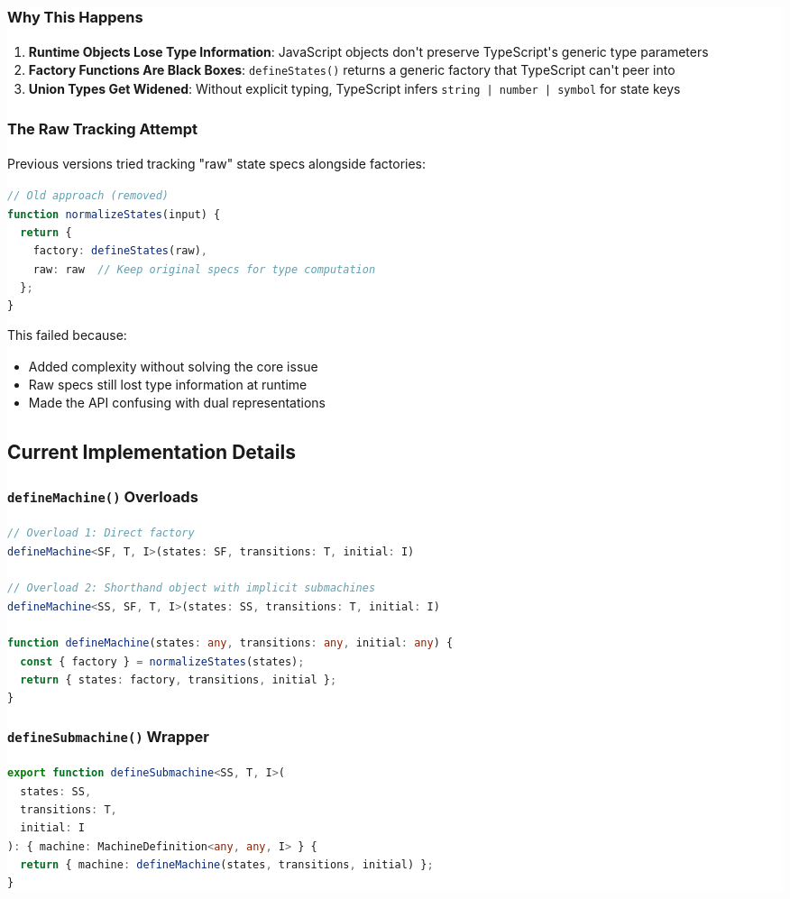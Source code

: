 ### Why This Happens
1. **Runtime Objects Lose Type Information**: JavaScript objects don't preserve TypeScript's generic type parameters
2. **Factory Functions Are Black Boxes**: `defineStates()` returns a generic factory that TypeScript can't peer into
3. **Union Types Get Widened**: Without explicit typing, TypeScript infers `string | number | symbol` for state keys

### The Raw Tracking Attempt
Previous versions tried tracking "raw" state specs alongside factories:
```typescript
// Old approach (removed)
function normalizeStates(input) {
  return {
    factory: defineStates(raw),
    raw: raw  // Keep original specs for type computation
  };
}
```
This failed because:
- Added complexity without solving the core issue
- Raw specs still lost type information at runtime
- Made the API confusing with dual representations

## Current Implementation Details

### `defineMachine()` Overloads
```typescript
// Overload 1: Direct factory
defineMachine<SF, T, I>(states: SF, transitions: T, initial: I)

// Overload 2: Shorthand object with implicit submachines
defineMachine<SS, SF, T, I>(states: SS, transitions: T, initial: I)

function defineMachine(states: any, transitions: any, initial: any) {
  const { factory } = normalizeStates(states);
  return { states: factory, transitions, initial };
}
```

### `defineSubmachine()` Wrapper
```typescript
export function defineSubmachine<SS, T, I>(
  states: SS, 
  transitions: T, 
  initial: I
): { machine: MachineDefinition<any, any, I> } {
  return { machine: defineMachine(states, transitions, initial) };
}
```
